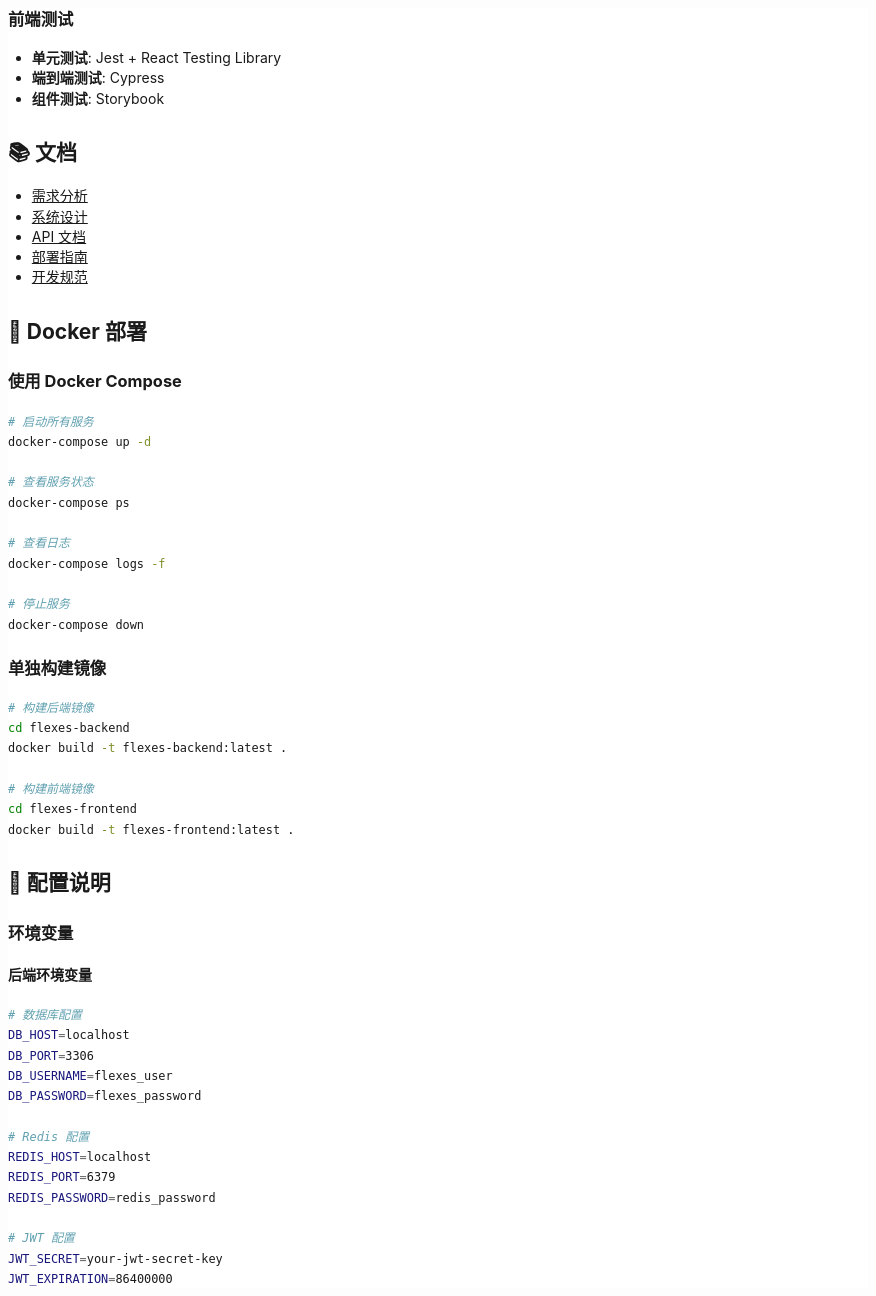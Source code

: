 ### 前端测试
- **单元测试**: Jest + React Testing Library
- **端到端测试**: Cypress
- **组件测试**: Storybook

## 📚 文档

- [需求分析](docs/1.requirements/)
- [系统设计](docs/3.design/)
- [API 文档](docs/3.design/api-documentation.md)
- [部署指南](docs/3.design/deployment.md)
- [开发规范](docs/3.design/development-standards.md)

## 🐳 Docker 部署

### 使用 Docker Compose

```bash
# 启动所有服务
docker-compose up -d

# 查看服务状态
docker-compose ps

# 查看日志
docker-compose logs -f

# 停止服务
docker-compose down
```

### 单独构建镜像

```bash
# 构建后端镜像
cd flexes-backend
docker build -t flexes-backend:latest .

# 构建前端镜像
cd flexes-frontend
docker build -t flexes-frontend:latest .
```

## 🔧 配置说明

### 环境变量

#### 后端环境变量
```bash
# 数据库配置
DB_HOST=localhost
DB_PORT=3306
DB_USERNAME=flexes_user
DB_PASSWORD=flexes_password

# Redis 配置
REDIS_HOST=localhost
REDIS_PORT=6379
REDIS_PASSWORD=redis_password

# JWT 配置
JWT_SECRET=your-jwt-secret-key
JWT_EXPIRATION=86400000
```